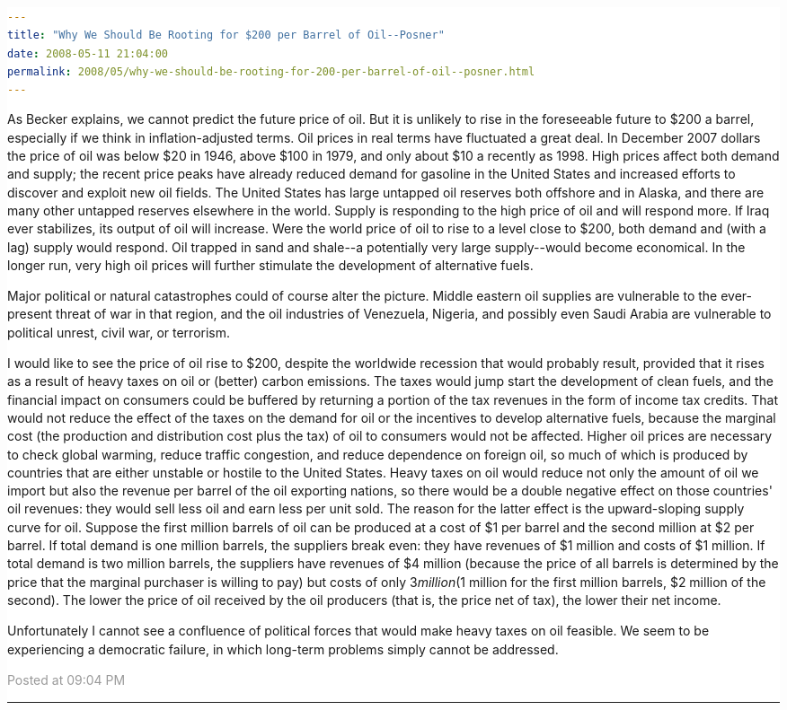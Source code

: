 ```yaml
---
title: "Why We Should Be Rooting for $200 per Barrel of Oil--Posner"
date: 2008-05-11 21:04:00
permalink: 2008/05/why-we-should-be-rooting-for-200-per-barrel-of-oil--posner.html
---
```

As Becker explains, we cannot predict the future price of oil. But it is unlikely to rise in the foreseeable future to $200 a barrel, especially if we think in inflation-adjusted terms. Oil prices in real terms have fluctuated a great deal. In December 2007 dollars the price of oil was below $20 in 1946, above $100 in 1979, and only about $10 a recently as 1998. High prices affect both demand and supply; the recent price peaks have already reduced demand for gasoline in the United States and increased efforts to discover and exploit new oil fields. The United States has large untapped oil reserves both offshore and in Alaska, and there are many other untapped reserves elsewhere in the world. Supply is responding to the high price of oil and will respond more. If Iraq ever stabilizes, its output of oil will increase. Were the world price of oil to rise to a level close to $200, both demand and (with a lag) supply would respond. Oil trapped in sand and shale--a potentially very large supply--would become economical. In the longer run, very high oil prices will further stimulate the development of alternative fuels.

Major political or natural catastrophes could of course alter the picture. Middle eastern oil supplies are vulnerable to the ever-present threat of war in that region, and the oil industries of Venezuela, Nigeria, and possibly even Saudi Arabia are vulnerable to political unrest, civil war, or terrorism.

I would like to see the price of oil rise to $200, despite the worldwide recession that would probably result, provided that it rises as a result of heavy taxes on oil or (better) carbon emissions. The taxes would jump start the development of clean fuels, and the financial impact on consumers could be buffered by returning a portion of the tax revenues in the form of income tax credits. That would not reduce the effect of the taxes on the demand for oil or the incentives to develop alternative fuels, because the marginal cost (the production and distribution cost plus the tax) of oil to consumers would not be affected. Higher oil prices are necessary to check global warming, reduce traffic congestion, and reduce dependence on foreign oil, so much of which is produced by countries that are either unstable or hostile to the United States. Heavy taxes on oil would reduce not only the amount of oil we import but also the revenue per barrel of the oil exporting nations, so there would be a double negative effect on those countries' oil revenues: they would sell less oil and earn less per unit sold. The reason for the latter effect is the upward-sloping supply curve for oil. Suppose the first million barrels of oil can be produced at a cost of $1 per barrel and the second million at $2 per barrel. If total demand is one million barrels, the suppliers break even: they have revenues of $1 million and costs of $1 million. If total demand is two million barrels, the suppliers have revenues of $4 million (because the price of all barrels is determined by the price that the marginal purchaser is willing to pay) but costs of only $3 million ($1 million for the first million barrels, $2 million of the second). The lower the price of oil received by the oil producers (that is, the price net of tax), the lower their net income.

Unfortunately I cannot see a confluence of political forces that would make heavy taxes on oil feasible. We seem to be experiencing a democratic failure, in which long-term problems simply cannot be addressed.

<span style="color:#999">Posted at 09:04 PM</span>



---
